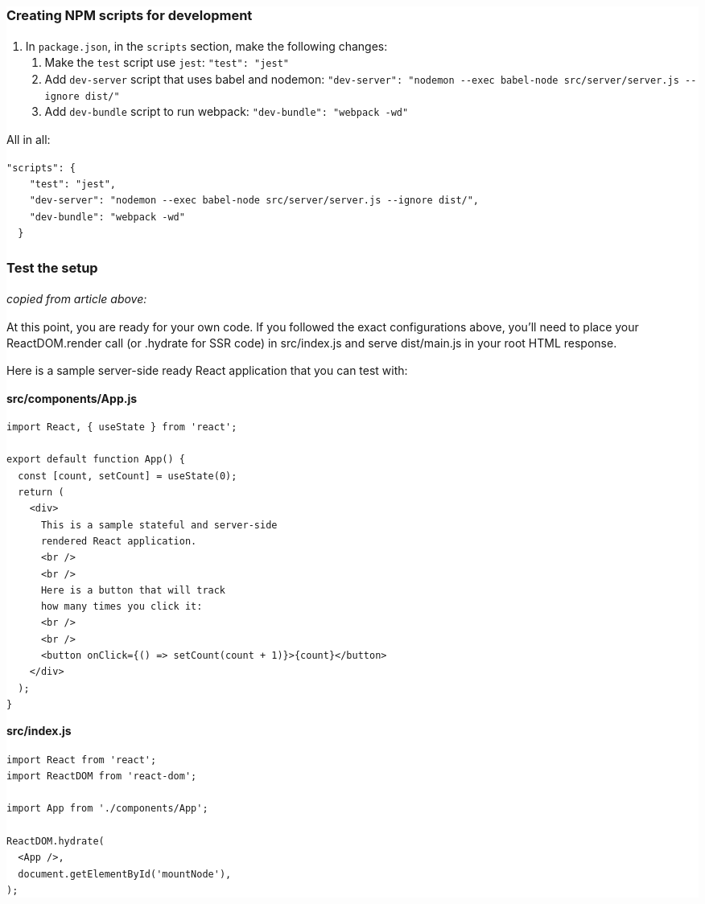 ### Creating NPM scripts for development

1. In `package.json`, in the `scripts` section, make the following changes:
    1. Make the `test` script use `jest`: `"test": "jest"`
    2. Add `dev-server` script that uses babel and nodemon: `"dev-server": "nodemon --exec babel-node src/server/server.js --ignore dist/"`
    3. Add `dev-bundle` script to run webpack: `"dev-bundle": "webpack -wd"`

All in all:

```
"scripts": {
    "test": "jest",
    "dev-server": "nodemon --exec babel-node src/server/server.js --ignore dist/",
    "dev-bundle": "webpack -wd"
  }
```

### Test the setup

_copied from article above:_

At this point, you are ready for your own code. If you followed the exact configurations above, you’ll need to place your ReactDOM.render call (or .hydrate for SSR code) in src/index.js and serve dist/main.js in your root HTML response.

Here is a sample server-side ready React application that you can test with:

**src/components/App.js**

```
import React, { useState } from 'react';

export default function App() {
  const [count, setCount] = useState(0);
  return (
    <div>
      This is a sample stateful and server-side
      rendered React application.
      <br />
      <br />
      Here is a button that will track
      how many times you click it:
      <br />
      <br />
      <button onClick={() => setCount(count + 1)}>{count}</button>
    </div>
  );
}
```

**src/index.js**

```
import React from 'react';
import ReactDOM from 'react-dom';

import App from './components/App';

ReactDOM.hydrate(
  <App />,
  document.getElementById('mountNode'),
);
```
